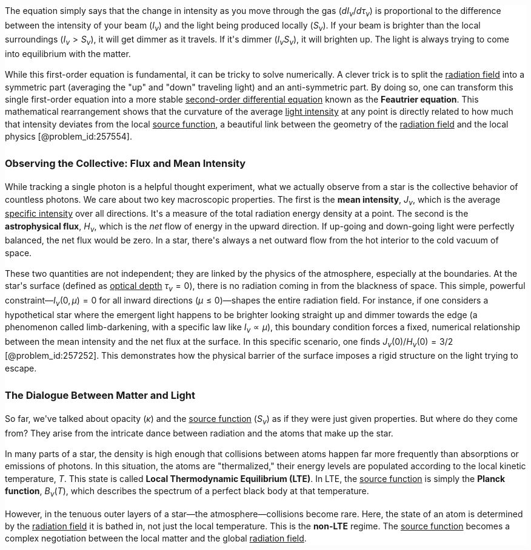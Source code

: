 The equation simply says that the change in intensity as you move through the gas ($dI_\nu/d\tau_\nu$) is proportional to the difference between the intensity of your beam ($I_\nu$) and the light being produced locally ($S_\nu$). If your beam is brighter than the local surroundings ($I_\nu > S_\nu$), it will get dimmer as it travels. If it's dimmer ($I_\nu  S_\nu$), it will brighten up. The light is always trying to come into equilibrium with the matter.

While this first-order equation is fundamental, it can be tricky to solve numerically. A clever trick is to split the [radiation field](@article_id:163771) into a symmetric part (averaging the "up" and "down" traveling light) and an anti-symmetric part. By doing so, one can transform this single first-order equation into a more stable [second-order differential equation](@article_id:176234) known as the **Feautrier equation**. This mathematical rearrangement shows that the curvature of the average [light intensity](@article_id:176600) at any point is directly related to how much that intensity deviates from the local [source function](@article_id:160864), a beautiful link between the geometry of the [radiation field](@article_id:163771) and the local physics [@problem_id:257554].

### Observing the Collective: Flux and Mean Intensity

While tracking a single photon is a helpful thought experiment, what we actually observe from a star is the collective behavior of countless photons. We care about two key macroscopic properties. The first is the **mean intensity**, $J_\nu$, which is the average [specific intensity](@article_id:158336) over all directions. It's a measure of the total radiation energy density at a point. The second is the **astrophysical flux**, $H_\nu$, which is the *net* flow of energy in the upward direction. If up-going and down-going light were perfectly balanced, the net flux would be zero. In a star, there's always a net outward flow from the hot interior to the cold vacuum of space.

These two quantities are not independent; they are linked by the physics of the atmosphere, especially at the boundaries. At the star's surface (defined as [optical depth](@article_id:158523) $\tau_\nu = 0$), there is no radiation coming in from the blackness of space. This simple, powerful constraint—$I_\nu(0, \mu) = 0$ for all inward directions ($\mu \le 0$)—shapes the entire radiation field. For instance, if one considers a hypothetical star where the emergent light happens to be brighter looking straight up and dimmer towards the edge (a phenomenon called limb-darkening, with a specific law like $I_\nu \propto \mu$), this boundary condition forces a fixed, numerical relationship between the mean intensity and the net flux at the surface. In this specific scenario, one finds $J_\nu(0) / H_\nu(0) = 3/2$ [@problem_id:257252]. This demonstrates how the physical barrier of the surface imposes a rigid structure on the light trying to escape.

### The Dialogue Between Matter and Light

So far, we've talked about opacity ($\kappa$) and the [source function](@article_id:160864) ($S_\nu$) as if they were just given properties. But where do they come from? They arise from the intricate dance between radiation and the atoms that make up the star.

In many parts of a star, the density is high enough that collisions between atoms happen far more frequently than absorptions or emissions of photons. In this situation, the atoms are "thermalized," their energy levels are populated according to the local kinetic temperature, $T$. This state is called **Local Thermodynamic Equilibrium (LTE)**. In LTE, the [source function](@article_id:160864) is simply the **Planck function**, $B_\nu(T)$, which describes the spectrum of a perfect black body at that temperature.

However, in the tenuous outer layers of a star—the atmosphere—collisions become rare. Here, the state of an atom is determined by the [radiation field](@article_id:163771) it is bathed in, not just the local temperature. This is the **non-LTE** regime. The [source function](@article_id:160864) becomes a complex negotiation between the local matter and the global [radiation field](@article_id:163771).

